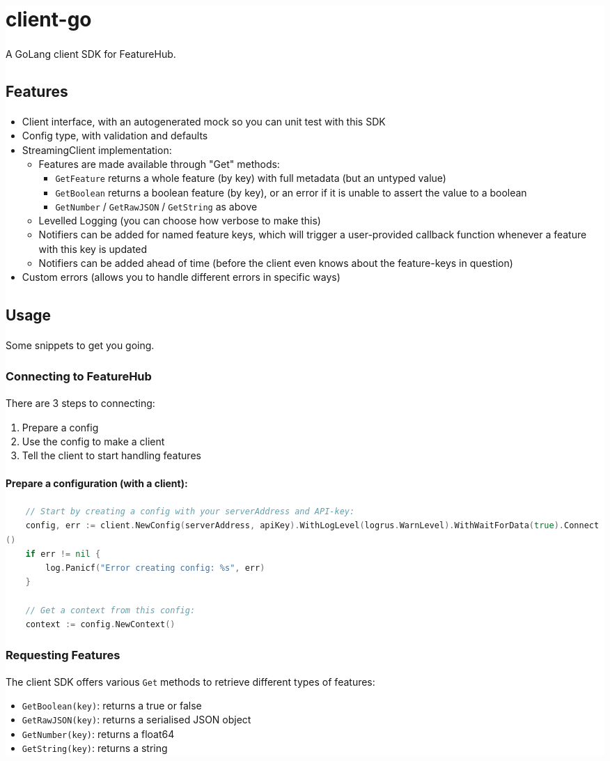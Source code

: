 client-go
=========

A GoLang client SDK for FeatureHub.

Features
--------
* Client interface, with an autogenerated mock so you can unit test with this SDK
* Config type, with validation and defaults
* StreamingClient implementation:
    - Features are made available through "Get" methods:
        - `GetFeature` returns a whole feature (by key) with full metadata (but an untyped value)
        - `GetBoolean` returns a boolean feature (by key), or an error if it is unable to assert the value to a boolean
        - `GetNumber` / `GetRawJSON` / `GetString` as above
    - Levelled Logging (you can choose how verbose to make this)
	- Notifiers can be added for named feature keys, which will trigger a user-provided callback function whenever a feature with this key is updated
	- Notifiers can be added ahead of time (before the client even knows about the feature-keys in question)
* Custom errors (allows you to handle different errors in specific ways)


Usage
-----
Some snippets to get you going.

### Connecting to FeatureHub
There are 3 steps to connecting:
1) Prepare a config
2) Use the config to make a client
3) Tell the client to start handling features

#### Prepare a configuration (with a client):
```go
	// Start by creating a config with your serverAddress and API-key:
	config, err := client.NewConfig(serverAddress, apiKey).WithLogLevel(logrus.WarnLevel).WithWaitForData(true).Connect()
	if err != nil {
		log.Panicf("Error creating config: %s", err)
	}

	// Get a context from this config:
	context := config.NewContext()
```

### Requesting Features
The client SDK offers various `Get` methods to retrieve different types of features:
* `GetBoolean(key)`: returns a true or false
* `GetRawJSON(key)`: returns a serialised JSON object
* `GetNumber(key)`: returns a float64
* `GetString(key)`: returns a string
